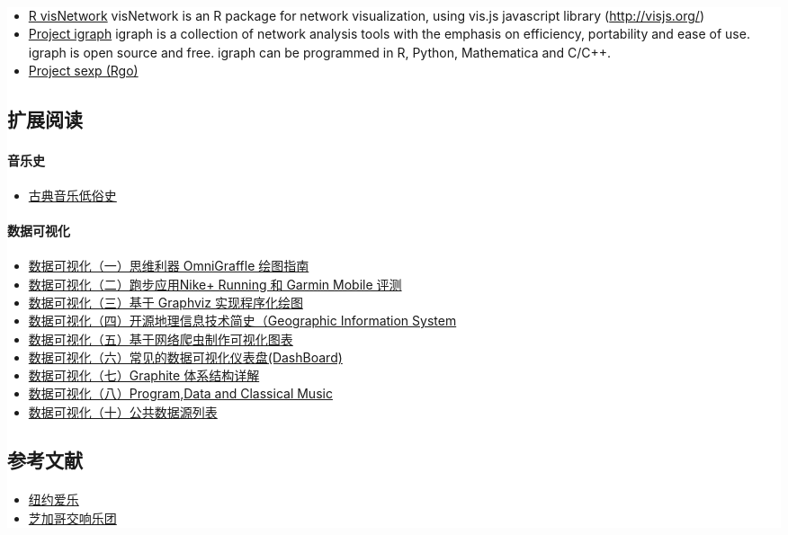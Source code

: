 - [R visNetwork](https://datastorm-open.github.io/visNetwork/)
visNetwork is an R package for network visualization, using vis.js javascript library (http://visjs.org/)
- [Project igraph](https://igraph.org/)
igraph is a collection of network analysis tools with the emphasis on efficiency, portability and ease of use. igraph is open source and free. igraph can be programmed in R, Python, Mathematica and C/C++.
- [Project sexp (Rgo)](https://github.com/EMurray16/Rgo/tree/master/sexp)

## 扩展阅读

#### 音乐史

- [古典音乐低俗史](https://riboseyim.github.io/2018/04/10/Artistic-Classical/)

#### 数据可视化
- [数据可视化（一）思维利器 OmniGraffle 绘图指南 ](https://riboseyim.com/2017/09/15/Visualization-OmniGraffle/)
- [数据可视化（二）跑步应用Nike+ Running 和 Garmin Mobile 评测](https://riboseyim.com/2016/04/26/Visualization-BestAppMap)
- [数据可视化（三）基于 Graphviz 实现程序化绘图](https://riboseyim.com/2017/09/15/Visualization-Graphviz/)
- [数据可视化（四）开源地理信息技术简史（Geographic Information System](https://riboseyim.com/2017/05/12/Visualization-GIS/)
- [数据可视化（五）基于网络爬虫制作可视化图表](https://riboseyim.com/2017/05/12/Visualization-Charts/)
- [数据可视化（六）常见的数据可视化仪表盘(DashBoard)](https://riboseyim.com/2017/11/23/Visualization-DashBoard/)
- [数据可视化（七）Graphite 体系结构详解](https://riboseyim.com/2017/12/04/Visualization-Graphite/)
- [数据可视化（八）Program,Data and Classical Music](https://riboseyim.com/2018/12/16/Visualization-SocialNetwork/)
- [数据可视化（十）公共数据源列表](https://riboseyim.com/2018/01/15/Visualization-DataSource/)

## 参考文献
- [纽约爱乐](https://zh.wikipedia.org/wiki/%E7%BA%BD%E7%BA%A6%E7%88%B1%E4%B9%90)
- [芝加哥交响乐团](https://zh.wikipedia.org/wiki/%E8%8A%9D%E5%8A%A0%E5%93%A5%E4%BA%A4%E5%93%8D%E4%B9%90%E5%9B%A2)
